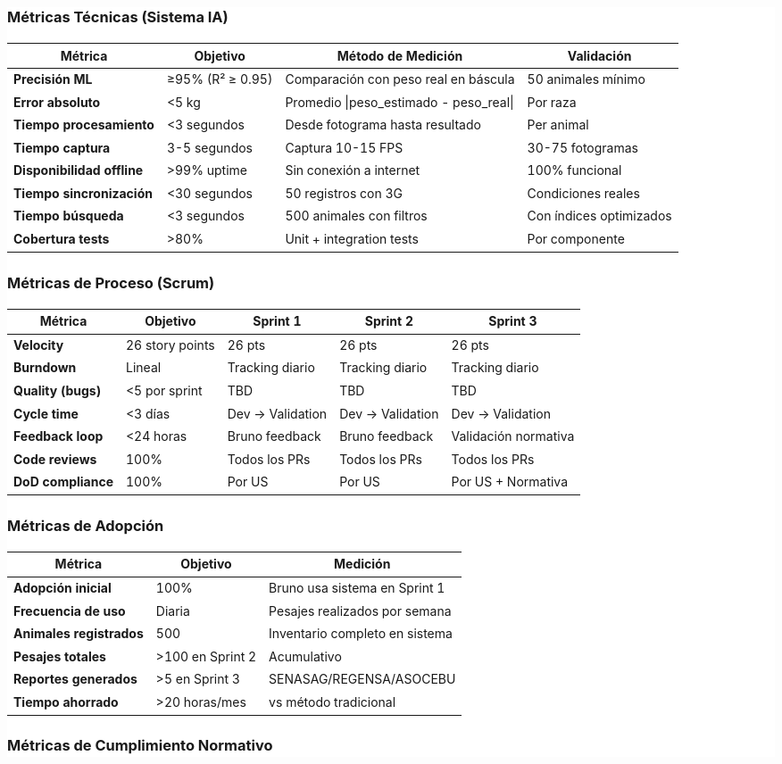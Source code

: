 ### Métricas Técnicas (Sistema IA)

| Métrica | Objetivo | Método de Medición | Validación |
|---------|----------|-------------------|------------|
| **Precisión ML** | ≥95% (R² ≥ 0.95) | Comparación con peso real en báscula | 50 animales mínimo |
| **Error absoluto** | <5 kg | Promedio \|peso_estimado - peso_real\| | Por raza |
| **Tiempo procesamiento** | <3 segundos | Desde fotograma hasta resultado | Per animal |
| **Tiempo captura** | 3-5 segundos | Captura 10-15 FPS | 30-75 fotogramas |
| **Disponibilidad offline** | >99% uptime | Sin conexión a internet | 100% funcional |
| **Tiempo sincronización** | <30 segundos | 50 registros con 3G | Condiciones reales |
| **Tiempo búsqueda** | <3 segundos | 500 animales con filtros | Con índices optimizados |
| **Cobertura tests** | >80% | Unit + integration tests | Por componente |

### Métricas de Proceso (Scrum)

| Métrica | Objetivo | Sprint 1 | Sprint 2 | Sprint 3 |
|---------|----------|----------|----------|----------|
| **Velocity** | 26 story points | 26 pts | 26 pts | 26 pts |
| **Burndown** | Lineal | Tracking diario | Tracking diario | Tracking diario |
| **Quality (bugs)** | <5 por sprint | TBD | TBD | TBD |
| **Cycle time** | <3 días | Dev → Validation | Dev → Validation | Dev → Validation |
| **Feedback loop** | <24 horas | Bruno feedback | Bruno feedback | Validación normativa |
| **Code reviews** | 100% | Todos los PRs | Todos los PRs | Todos los PRs |
| **DoD compliance** | 100% | Por US | Por US | Por US + Normativa |

### Métricas de Adopción

| Métrica | Objetivo | Medición |
|---------|----------|----------|
| **Adopción inicial** | 100% | Bruno usa sistema en Sprint 1 |
| **Frecuencia de uso** | Diaria | Pesajes realizados por semana |
| **Animales registrados** | 500 | Inventario completo en sistema |
| **Pesajes totales** | >100 en Sprint 2 | Acumulativo |
| **Reportes generados** | >5 en Sprint 3 | SENASAG/REGENSA/ASOCEBU |
| **Tiempo ahorrado** | >20 horas/mes | vs método tradicional |

### Métricas de Cumplimiento Normativo
